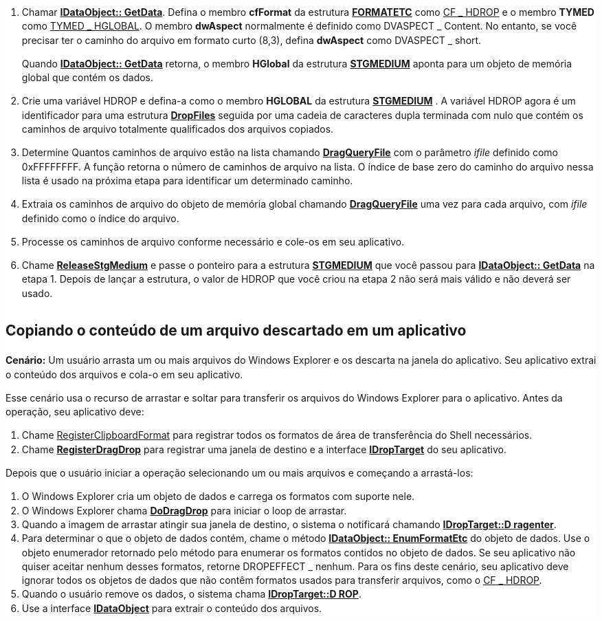 1.  Chamar [**IDataObject:: GetData**](/windows/win32/api/objidl/nf-objidl-idataobject-getdata). Defina o membro **cfFormat** da estrutura [**FORMATETC**](/windows/win32/api/objidl/ns-objidl-formatetc) como [CF \_ HDROP](clipboard.md) e o membro **TYMED** como [TYMED \_ HGLOBAL](dataobject.md). O membro **dwAspect** normalmente é definido como DVASPECT \_ Content. No entanto, se você precisar ter o caminho do arquivo em formato curto (8,3), defina **dwAspect** como DVASPECT \_ short.

    Quando [**IDataObject:: GetData**](/windows/win32/api/objidl/nf-objidl-idataobject-getdata) retorna, o membro **HGlobal** da estrutura [**STGMEDIUM**](/windows/win32/api/objidl/ns-objidl-ustgmedium-r1) aponta para um objeto de memória global que contém os dados.

2.  Crie uma variável HDROP e defina-a como o membro **HGLOBAL** da estrutura [**STGMEDIUM**](/windows/win32/api/objidl/ns-objidl-ustgmedium-r1) . A variável HDROP agora é um identificador para uma estrutura [**DropFiles**](/windows/desktop/api/shlobj_core/ns-shlobj_core-dropfiles) seguida por uma cadeia de caracteres dupla terminada com nulo que contém os caminhos de arquivo totalmente qualificados dos arquivos copiados.
3.  Determine Quantos caminhos de arquivo estão na lista chamando [**DragQueryFile**](/windows/desktop/api/Shellapi/nf-shellapi-dragqueryfilea) com o parâmetro *ifile* definido como 0xFFFFFFFF. A função retorna o número de caminhos de arquivo na lista. O índice de base zero do caminho do arquivo nessa lista é usado na próxima etapa para identificar um determinado caminho.
4.  Extraia os caminhos de arquivo do objeto de memória global chamando [**DragQueryFile**](/windows/desktop/api/Shellapi/nf-shellapi-dragqueryfilea) uma vez para cada arquivo, com *ifile* definido como o índice do arquivo.
5.  Processe os caminhos de arquivo conforme necessário e cole-os em seu aplicativo.
6.  Chame [**ReleaseStgMedium**](/windows/win32/api/ole2/nf-ole2-releasestgmedium) e passe o ponteiro para a estrutura [**STGMEDIUM**](/windows/win32/api/objidl/ns-objidl-ustgmedium-r1) que você passou para [**IDataObject:: GetData**](/windows/win32/api/objidl/nf-objidl-idataobject-getdata) na etapa 1. Depois de lançar a estrutura, o valor de HDROP que você criou na etapa 2 não será mais válido e não deverá ser usado.

## <a name="copying-the-contents-of-a-dropped-file-into-an-application"></a>Copiando o conteúdo de um arquivo descartado em um aplicativo

**Cenário:** Um usuário arrasta um ou mais arquivos do Windows Explorer e os descarta na janela do aplicativo. Seu aplicativo extrai o conteúdo dos arquivos e cola-o em seu aplicativo.

Esse cenário usa o recurso de arrastar e soltar para transferir os arquivos do Windows Explorer para o aplicativo. Antes da operação, seu aplicativo deve:

1.  Chame [RegisterClipboardFormat](/windows/win32/api/winuser/nf-winuser-registerclipboardformata) para registrar todos os formatos de área de transferência do Shell necessários.
2.  Chame [**RegisterDragDrop**](/windows/win32/api/ole2/nf-ole2-registerdragdrop) para registrar uma janela de destino e a interface [**IDropTarget**](/windows/win32/api/oleidl/nn-oleidl-idroptarget) do seu aplicativo.

Depois que o usuário iniciar a operação selecionando um ou mais arquivos e começando a arrastá-los:

1.  O Windows Explorer cria um objeto de dados e carrega os formatos com suporte nele.
2.  O Windows Explorer chama [**DoDragDrop**](/windows/win32/api/ole2/nf-ole2-dodragdrop) para iniciar o loop de arrastar.
3.  Quando a imagem de arrastar atingir sua janela de destino, o sistema o notificará chamando [**IDropTarget::D ragenter**](/windows/win32/api/oleidl/nf-oleidl-idroptarget-dragenter).
4.  Para determinar o que o objeto de dados contém, chame o método [**IDataObject:: EnumFormatEtc**](/windows/win32/api/objidl/nf-objidl-idataobject-enumformatetc) do objeto de dados. Use o objeto enumerador retornado pelo método para enumerar os formatos contidos no objeto de dados. Se seu aplicativo não quiser aceitar nenhum desses formatos, retorne DROPEFFECT \_ nenhum. Para os fins deste cenário, seu aplicativo deve ignorar todos os objetos de dados que não contêm formatos usados para transferir arquivos, como o [CF \_ HDROP](clipboard.md).
5.  Quando o usuário remove os dados, o sistema chama [**IDropTarget::D ROP**](/windows/win32/api/oleidl/nf-oleidl-idroptarget-drop).
6.  Use a interface [**IDataObject**](/windows/win32/api/objidl/nn-objidl-idataobject) para extrair o conteúdo dos arquivos.
